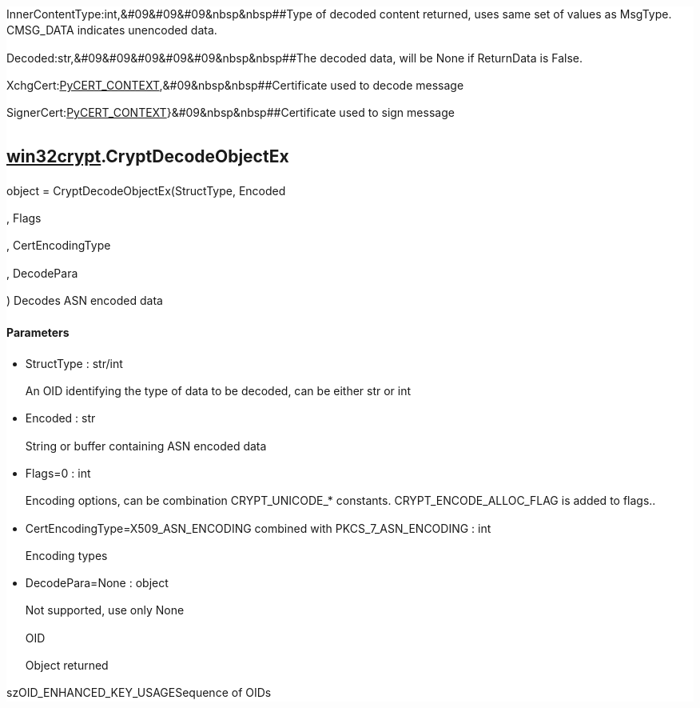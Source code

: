 InnerContentType:int,&\#09&\#09&\#09&nbsp&nbsp\#\#Type of decoded content returned, uses same set of values as MsgType\.  CMSG\_DATA indicates unencoded data\. 

Decoded:str,&\#09&\#09&\#09&\#09&\#09&nbsp&nbsp\#\#The decoded data, will be None if ReturnData is False\. 

XchgCert:[PyCERT\_CONTEXT](PyCERT.md#pycertcontext),&\#09&nbsp&nbsp\#\#Certificate used to decode message 

SignerCert:[PyCERT\_CONTEXT](PyCERT.md#pycertcontext)\}&\#09&nbsp&nbsp\#\#Certificate used to sign message


## [win32crypt](win32crypt.md#win32crypt)\.CryptDecodeObjectEx

object = CryptDecodeObjectEx\(StructType, Encoded

, Flags

, CertEncodingType

, DecodePara

\)
Decodes ASN encoded data

#### Parameters

  - StructType : str/int

    An OID identifying the type of data to be decoded, can be either str or int

  - Encoded : str

    String or buffer containing ASN encoded data

  - Flags=0 : int

    Encoding options, can be combination CRYPT\_UNICODE\_\* constants\.  CRYPT\_ENCODE\_ALLOC\_FLAG is added to flags\.\.

  - CertEncodingType=X509\_ASN\_ENCODING combined with PKCS\_7\_ASN\_ENCODING : int

    Encoding types

  - DecodePara=None : object

    Not supported, use only None

   

       OID

   

   

       Object returned

   

szOID\_ENHANCED\_KEY\_USAGESequence of OIDs
